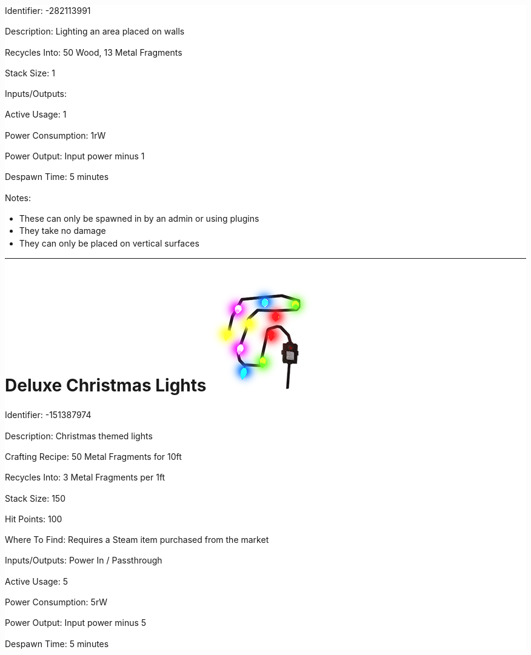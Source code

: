 Identifier: -282113991

Description: Lighting an area placed on walls

Recycles Into: 50 Wood, 13 Metal Fragments

Stack Size: 1

Inputs/Outputs:

Active Usage: 1

Power Consumption: 1rW

Power Output: Input power minus 1

Despawn Time: 5 minutes

Notes:

- These can only be spawned in by an admin or using plugins
- They take no damage
- They can only be placed on vertical surfaces

------------------------------------------------------------------------

# Deluxe Christmas Lights![](images/image11.png)

Identifier: -151387974

Description: Christmas themed lights

Crafting Recipe: 50 Metal Fragments for 10ft

Recycles Into: 3 Metal Fragments per 1ft

Stack Size: 150

Hit Points: 100

Where To Find: Requires a Steam item purchased from the market

Inputs/Outputs: Power In / Passthrough

Active Usage: 5

Power Consumption: 5rW

Power Output: Input power minus 5

Despawn Time: 5 minutes
